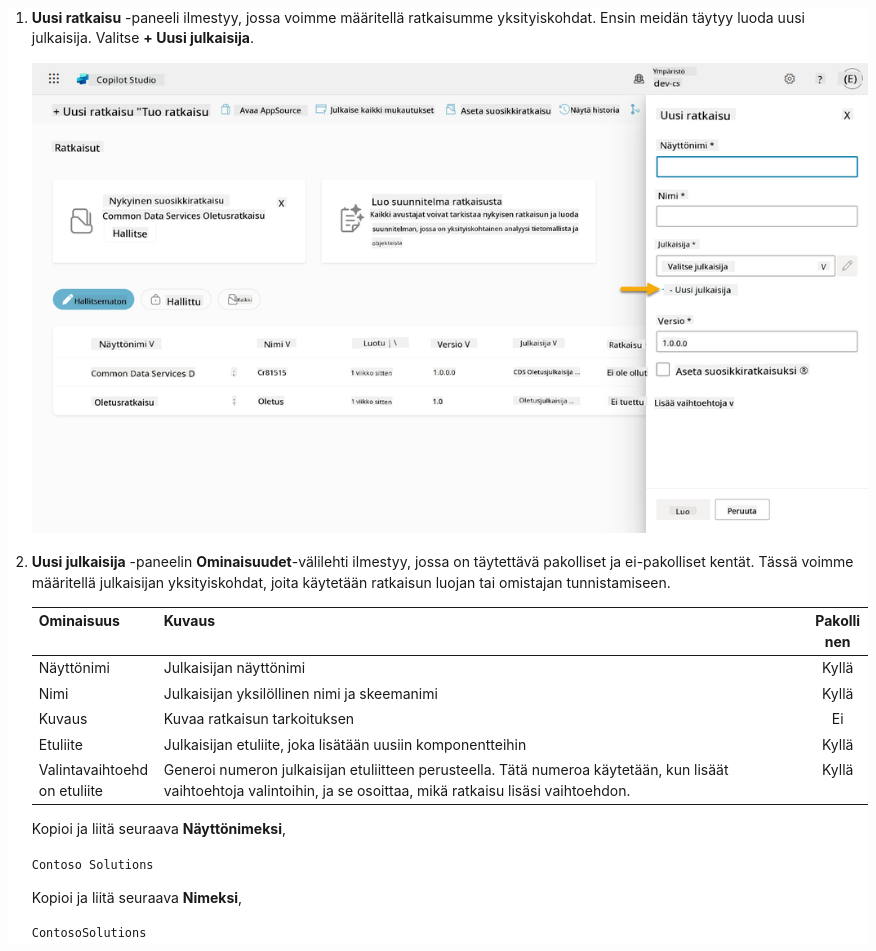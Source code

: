 1. **Uusi ratkaisu** -paneeli ilmestyy, jossa voimme määritellä ratkaisumme yksityiskohdat. Ensin meidän täytyy luoda uusi julkaisija. Valitse **+ Uusi julkaisija**.

    ![Ratkaisut](../../../../../translated_images/4.1_03_NewPublisher.af7ad3f00b1d01bfa741dec8c9f47ca2d1ddaed5af0b292211916fc9fa24a323.fi.png)  

1. **Uusi julkaisija** -paneelin **Ominaisuudet**-välilehti ilmestyy, jossa on täytettävä pakolliset ja ei-pakolliset kentät. Tässä voimme määritellä julkaisijan yksityiskohdat, joita käytetään ratkaisun luojan tai omistajan tunnistamiseen.

    | Ominaisuus    | Kuvaus | Pakollinen |
    | ---------- | ---------- | :----------: |
    | Näyttönimi | Julkaisijan näyttönimi | Kyllä   |
    | Nimi  | Julkaisijan yksilöllinen nimi ja skeemanimi  | Kyllä    |
    | Kuvaus   | Kuvaa ratkaisun tarkoituksen    | Ei     |
    | Etuliite    | Julkaisijan etuliite, joka lisätään uusiin komponentteihin   | Kyllä      |
    | Valintavaihtoehdon etuliite   | Generoi numeron julkaisijan etuliitteen perusteella. Tätä numeroa käytetään, kun lisäät vaihtoehtoja valintoihin, ja se osoittaa, mikä ratkaisu lisäsi vaihtoehdon.   | Kyllä      |

    Kopioi ja liitä seuraava **Näyttönimeksi**,

    ```text
    Contoso Solutions
    ```

    Kopioi ja liitä seuraava **Nimeksi**,

    ```text
    ContosoSolutions
    ```
